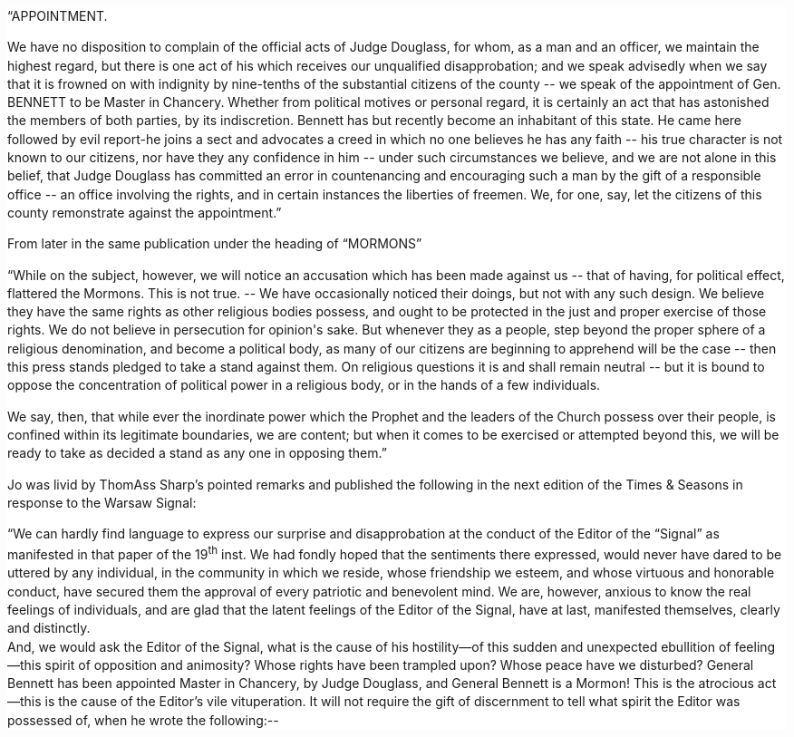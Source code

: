 “APPOINTMENT.

We have no disposition to complain of the official acts of Judge
Douglass, for whom, as a man and an officer, we maintain the highest
regard, but there is one act of his which receives our unqualified
disapprobation; and we speak advisedly when we say that it is frowned on
with indignity by nine-tenths of the substantial citizens of the county
-- we speak of the appointment of Gen. BENNETT to be Master in Chancery.
Whether from political motives or personal regard, it is certainly an
act that has astonished the members of both parties, by its
indiscretion. Bennett has but recently become an inhabitant of this
state. He came here followed by evil report-he joins a sect and
advocates a creed in which no one believes he has any faith -- his true
character is not known to our citizens, nor have they any confidence in
him -- under such circumstances we believe, and we are not alone in this
belief, that Judge Douglass has committed an error in countenancing and
encouraging such a man by the gift of a responsible office -- an office
involving the rights, and in certain instances the liberties of freemen.
We, for one, say, let the citizens of this county remonstrate against
the appointment.”

From later in the same publication under the heading of “MORMONS”

“While on the subject, however, we will notice an accusation which has
been made against us -- that of having, for political effect, flattered
the Mormons. This is not true. -- We have occasionally noticed their
doings, but not with any such design. We believe they have the same
rights as other religious bodies possess, and ought to be protected in
the just and proper exercise of those rights. We do not believe in
persecution for opinion's sake. But whenever they as a people, step
beyond the proper sphere of a religious denomination, and become a
political body, as many of our citizens are beginning to apprehend will
be the case -- then this press stands pledged to take a stand against
them. On religious questions it is and shall remain neutral -- but it is
bound to oppose the concentration of political power in a religious
body, or in the hands of a few individuals.   
  
We say, then, that while ever the inordinate power which the Prophet and
the leaders of the Church possess over their people, is confined within
its legitimate boundaries, we are content; but when it comes to be
exercised or attempted beyond this, we will be ready to take as decided
a stand as any one in opposing them.”

Jo was livid by ThomAss Sharp’s pointed remarks and published the
following in the next edition of the Times & Seasons in response to the
Warsaw Signal:

“We can hardly find language to express our surprise and disapprobation
at the conduct of the Editor of the “Signal” as manifested in that paper
of the 19<sup>th</sup> inst. We had fondly hoped that the sentiments
there expressed, would never have dared to be uttered by any individual,
in the community in which we reside, whose friendship we esteem, and
whose virtuous and honorable conduct, have secured them the approval of
every patriotic and benevolent mind. We are, however, anxious to know
the real feelings of individuals, and are glad that the latent feelings
of the Editor of the Signal, have at last, manifested themselves,
clearly and distinctly.  
And, we would ask the Editor of the Signal, what is the cause of his
hostility—of this sudden and unexpected ebullition of feeling—this
spirit of opposition and animosity? Whose rights have been trampled
upon? Whose peace have we disturbed? General Bennett has been appointed
Master in Chancery, by Judge Douglass, and General Bennett is a Mormon\!
This is the atrocious act—this is the cause of the Editor’s vile
vituperation. It will not require the gift of discernment to tell what
spirit the Editor was possessed of, when he wrote the following:--
